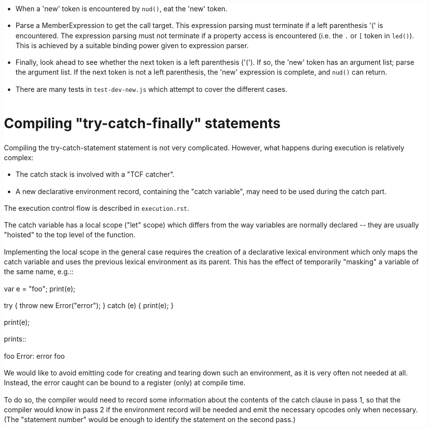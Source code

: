 * When a 'new' token is encountered by ``nud()``, eat the 'new' token.

* Parse a MemberExpression to get the call target.  This expression parsing
  must terminate if a left parenthesis '(' is encountered.  The expression
  parsing must not terminate if a property access is encountered (i.e. the
  ``.`` or ``[`` token in ``led()``).  This is achieved by a suitable binding
  power given to expression parser.

* Finally, look ahead to see whether the next token is a left parenthesis ('(').
  If so, the 'new' token has an argument list; parse the argument list.
  If the next token is not a left parenthesis, the 'new' expression is complete,
  and ``nud()`` can return.

* There are many tests in ``test-dev-new.js`` which attempt to cover the
  different cases.

Compiling "try-catch-finally" statements
========================================

Compiling the try-catch-statement statement is not very complicated.
However, what happens during execution is relatively complex:

* The catch stack is involved with a "TCF catcher".

* A new declarative environment record, containing the "catch variable",
  may need to be used during the catch part.

The execution control flow is described in ``execution.rst``.

The catch variable has a local scope ("let" scope) which differs from the
way variables are normally declared -- they are usually "hoisted" to the top
level of the function.

Implementing the local scope in the general case requires the creation of
a declarative lexical environment which only maps the catch variable and
uses the previous lexical environment as its parent.  This has the effect
of temporarily "masking" a variable of the same name, e.g.::

  var e = "foo"; print(e);

  try { throw new Error("error"); }
  catch (e) { print(e); }

  print(e);

prints::

  foo
  Error: error
  foo

We would like to avoid emitting code for creating and tearing down such
an environment, as it is very often not needed at all.  Instead, the
error caught can be bound to a register (only) at compile time.

To do so, the compiler would need to record some information about the
contents of the catch clause in pass 1, so that the compiler would know
in pass 2 if the environment record will be needed and emit the necessary
opcodes only when necessary.  (The "statement number" would be enough to
identify the statement on the second pass.)
